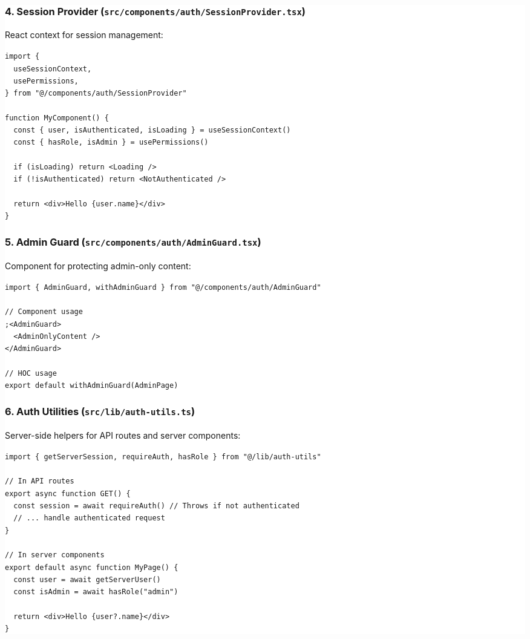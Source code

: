 ### 4. Session Provider (`src/components/auth/SessionProvider.tsx`)

React context for session management:

```tsx
import {
  useSessionContext,
  usePermissions,
} from "@/components/auth/SessionProvider"

function MyComponent() {
  const { user, isAuthenticated, isLoading } = useSessionContext()
  const { hasRole, isAdmin } = usePermissions()

  if (isLoading) return <Loading />
  if (!isAuthenticated) return <NotAuthenticated />

  return <div>Hello {user.name}</div>
}
```

### 5. Admin Guard (`src/components/auth/AdminGuard.tsx`)

Component for protecting admin-only content:

```tsx
import { AdminGuard, withAdminGuard } from "@/components/auth/AdminGuard"

// Component usage
;<AdminGuard>
  <AdminOnlyContent />
</AdminGuard>

// HOC usage
export default withAdminGuard(AdminPage)
```

### 6. Auth Utilities (`src/lib/auth-utils.ts`)

Server-side helpers for API routes and server components:

```tsx
import { getServerSession, requireAuth, hasRole } from "@/lib/auth-utils"

// In API routes
export async function GET() {
  const session = await requireAuth() // Throws if not authenticated
  // ... handle authenticated request
}

// In server components
export default async function MyPage() {
  const user = await getServerUser()
  const isAdmin = await hasRole("admin")

  return <div>Hello {user?.name}</div>
}
```
